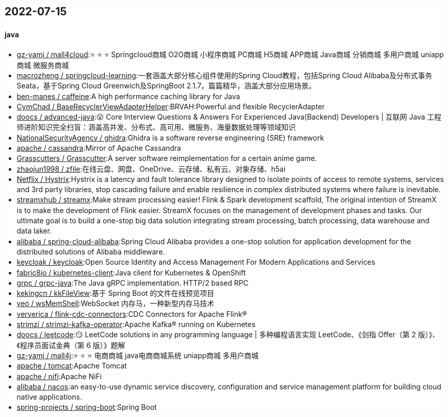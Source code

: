 ## 2022-07-15

#### java
* [gz-yami / mall4cloud](https://github.com/gz-yami/mall4cloud):⭐️
⭐️
⭐️
Springcloud商城 O2O商城 小程序商城 PC商城 H5商城 APP商城 Java商城 分销商城 多用户商城 uniapp商城 微服务商城
* [macrozheng / springcloud-learning](https://github.com/macrozheng/springcloud-learning):一套涵盖大部分核心组件使用的Spring Cloud教程，包括Spring Cloud Alibaba及分布式事务Seata，基于Spring Cloud Greenwich及SpringBoot 2.1.7。篇篇精华，涵盖大部分应用场景。
* [ben-manes / caffeine](https://github.com/ben-manes/caffeine):A high performance caching library for Java
* [CymChad / BaseRecyclerViewAdapterHelper](https://github.com/CymChad/BaseRecyclerViewAdapterHelper):BRVAH:Powerful and flexible RecyclerAdapter
* [doocs / advanced-java](https://github.com/doocs/advanced-java):😮
Core Interview Questions & Answers For Experienced Java(Backend) Developers | 互联网 Java 工程师进阶知识完全扫盲：涵盖高并发、分布式、高可用、微服务、海量数据处理等领域知识
* [NationalSecurityAgency / ghidra](https://github.com/NationalSecurityAgency/ghidra):Ghidra is a software reverse engineering (SRE) framework
* [apache / cassandra](https://github.com/apache/cassandra):Mirror of Apache Cassandra
* [Grasscutters / Grasscutter](https://github.com/Grasscutters/Grasscutter):A server software reimplementation for a certain anime game.
* [zhaojun1998 / zfile](https://github.com/zhaojun1998/zfile):在线云盘、网盘、OneDrive、云存储、私有云、对象存储、h5ai
* [Netflix / Hystrix](https://github.com/Netflix/Hystrix):Hystrix is a latency and fault tolerance library designed to isolate points of access to remote systems, services and 3rd party libraries, stop cascading failure and enable resilience in complex distributed systems where failure is inevitable.
* [streamxhub / streamx](https://github.com/streamxhub/streamx):Make stream processing easier! Flink & Spark development scaffold, The original intention of StreamX is to make the development of Flink easier. StreamX focuses on the management of development phases and tasks. Our ultimate goal is to build a one-stop big data solution integrating stream processing, batch processing, data warehouse and data laker.
* [alibaba / spring-cloud-alibaba](https://github.com/alibaba/spring-cloud-alibaba):Spring Cloud Alibaba provides a one-stop solution for application development for the distributed solutions of Alibaba middleware.
* [keycloak / keycloak](https://github.com/keycloak/keycloak):Open Source Identity and Access Management For Modern Applications and Services
* [fabric8io / kubernetes-client](https://github.com/fabric8io/kubernetes-client):Java client for Kubernetes & OpenShift
* [grpc / grpc-java](https://github.com/grpc/grpc-java):The Java gRPC implementation. HTTP/2 based RPC
* [kekingcn / kkFileView](https://github.com/kekingcn/kkFileView):基于 Spring Boot 的文件在线预览项目
* [veo / wsMemShell](https://github.com/veo/wsMemShell):WebSocket 内存马，一种新型内存马技术
* [ververica / flink-cdc-connectors](https://github.com/ververica/flink-cdc-connectors):CDC Connectors for Apache Flink®
* [strimzi / strimzi-kafka-operator](https://github.com/strimzi/strimzi-kafka-operator):Apache Kafka® running on Kubernetes
* [doocs / leetcode](https://github.com/doocs/leetcode):😏
LeetCode solutions in any programming language | 多种编程语言实现 LeetCode、《剑指 Offer（第 2 版）》、《程序员面试金典（第 6 版）》题解
* [gz-yami / mall4j](https://github.com/gz-yami/mall4j):⭐️
⭐️
⭐️
电商商城 java电商商城系统 uniapp商城 多用户商城
* [apache / tomcat](https://github.com/apache/tomcat):Apache Tomcat
* [apache / nifi](https://github.com/apache/nifi):Apache NiFi
* [alibaba / nacos](https://github.com/alibaba/nacos):an easy-to-use dynamic service discovery, configuration and service management platform for building cloud native applications.
* [spring-projects / spring-boot](https://github.com/spring-projects/spring-boot):Spring Boot
